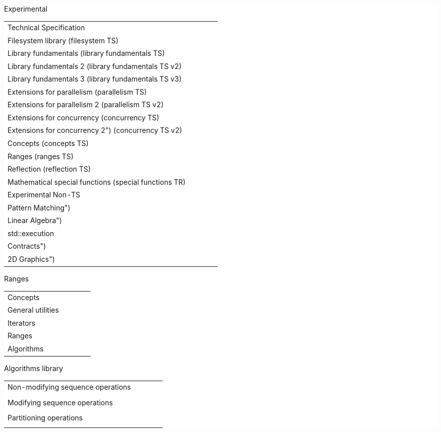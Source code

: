 Experimental

|  |  |  |  |  |
| --- | --- | --- | --- | --- |
| Technical Specification | | | | |
| Filesystem library (filesystem TS) | | | | |
| Library fundamentals (library fundamentals TS) | | | | |
| Library fundamentals 2 (library fundamentals TS v2) | | | | |
| Library fundamentals 3 (library fundamentals TS v3) | | | | |
| Extensions for parallelism (parallelism TS) | | | | |
| Extensions for parallelism 2 (parallelism TS v2) | | | | |
| Extensions for concurrency (concurrency TS) | | | | |
| Extensions for concurrency 2") (concurrency TS v2) | | | | |
| Concepts (concepts TS) | | | | |
| Ranges (ranges TS) | | | | |
| Reflection (reflection TS) | | | | |
| Mathematical special functions (special functions TR) | | | | |
| Experimental Non-TS | | | | |
| Pattern Matching") | | | | |
| Linear Algebra") | | | | |
| std::execution | | | | |
| Contracts") | | | | |
| 2D Graphics") | | | | |

Ranges

|  |  |  |  |  |
| --- | --- | --- | --- | --- |
| Concepts | | | | |
| General utilities | | | | |
| Iterators | | | | |
| Ranges | | | | |
| Algorithms | | | | |

Algorithms library

|  |  |  |  |  |
| --- | --- | --- | --- | --- |
| Non-modifying sequence operations | | | | |
| |  |  |  |  |  | | --- | --- | --- | --- | --- | | all_ofany_ofnone_of | | | | | | countcount_if | | | | | | |  |  |  |  |  | | --- | --- | --- | --- | --- | | ****findfind_iffind_if_not**** | | | | | | find_end | | | | | | find_first_of | | | | | | |  |  |  |  |  | | --- | --- | --- | --- | --- | | adjacent_find | | | | | | search | | | | | | search_n | | | | | | mismatch | | | | | |  | | | | | | |  |  |  |  |  | | --- | --- | --- | --- | --- | | equal | | | | | | for_each | | | | | | lexicographical_compare | | | | | |  | | | | | |  | | | | | |
| Modifying sequence operations | | | | |
| |  |  |  |  |  | | --- | --- | --- | --- | --- | | copycopy_if | | | | | | copy_n") | | | | | | copy_backward") | | | | | | move") | | | | | | move_backward") | | | | | |  | | | | | | |  |  |  |  |  | | --- | --- | --- | --- | --- | | fill") | | | | | | fill_n") | | | | | | generate") | | | | | | generate_n") | | | | | | swap_ranges") | | | | | | shuffle") | | | | | | transform") | | | | | | |  |  |  |  |  | | --- | --- | --- | --- | --- | | removeremove_if") | | | | | | replacereplace_if") | | | | | | reverse") | | | | | | rotate") | | | | | | unique") | | | | | | |  |  |  |  |  | | --- | --- | --- | --- | --- | | remove_copyremove_copy_if") | | | | | | replace_copyreplace_copy_if") | | | | | | reverse_copy") | | | | | | rotate_copy") | | | | | | unique_copy") | | | | | |
| Partitioning operations | | | | |
| |  |  |  |  |  | | --- | --- | --- | --- | --- | | is_partitioned") | | | | | | partition_point") | | | | | | |  |  |  |  |  | | --- | --- | --- | --- | --- | | partition") | | | | | | partition_copy") | | | | | | |  |  |  |  |  | | --- | --- | --- | --- | --- | | stable_partition") | | | | | |  | | | | | |
